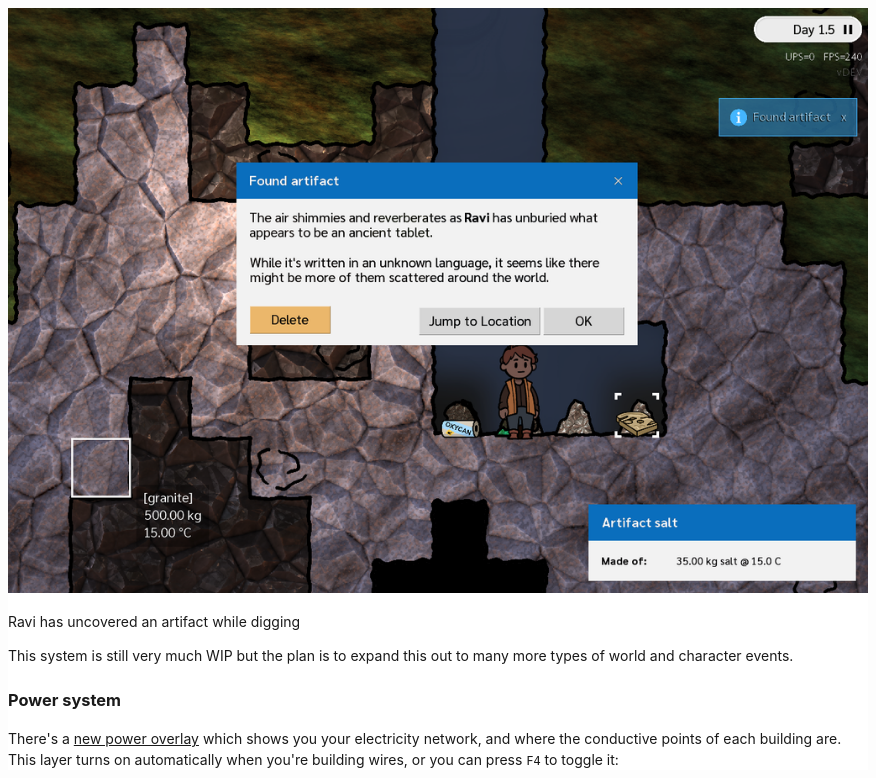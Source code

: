   <a href="/assets/screenshots/2023-03-16-artifact.png"><img src="/assets/screenshots/2023-03-16-artifact.png"></a>
  <figcaption>Ravi has uncovered an artifact while digging</figcaption>
</figure>

This system is still very much WIP but the plan is to expand this out to many more types of
world and character events.

### Power system

There's a [new power overlay](/2023/03/07/power-layer) which shows you your electricity network,
and where the conductive points of each building are. This layer turns on automatically
when you're building wires, or you can press `F4` to toggle it:

<figure class="image">